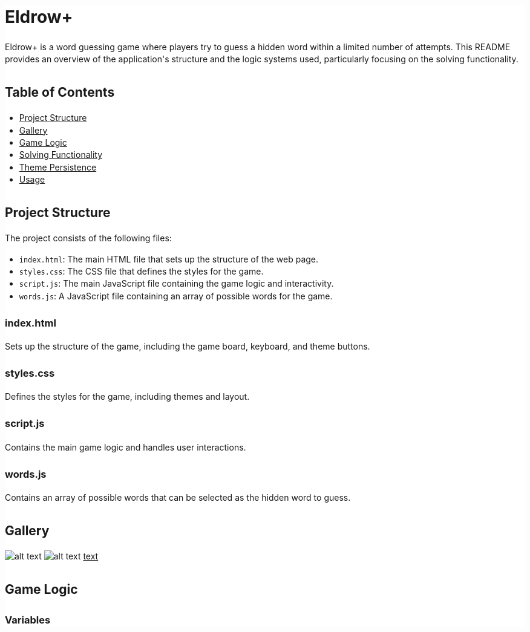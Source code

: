 # Eldrow+

Eldrow+ is a word guessing game where players try to guess a hidden word within a limited number of attempts. This README provides an overview of the application's structure and the logic systems used, particularly focusing on the solving functionality.

## Table of Contents

- [Project Structure](#project-structure)
- [Gallery](#gallery)
- [Game Logic](#game-logic)
- [Solving Functionality](#solving-functionality)
- [Theme Persistence](#theme-persistence)
- [Usage](#usage)

## Project Structure

The project consists of the following files:

- `index.html`: The main HTML file that sets up the structure of the web page.
- `styles.css`: The CSS file that defines the styles for the game.
- `script.js`: The main JavaScript file containing the game logic and interactivity.
- `words.js`: A JavaScript file containing an array of possible words for the game.

### index.html

Sets up the structure of the game, including the game board, keyboard, and theme buttons.

### styles.css

Defines the styles for the game, including themes and layout.

### script.js

Contains the main game logic and handles user interactions.

### words.js

Contains an array of possible words that can be selected as the hidden word to guess.

## Gallery
![alt text](<Screenshot 2024-07-18 at 12.37.10 AM.png>)
![alt text](<Screenshot 2024-07-18 at 12.37.25 AM.png>)
[text](<../../Screen Recording 2024-07-18 at 12.41.04 AM.mov>)

## Game Logic

### Variables
